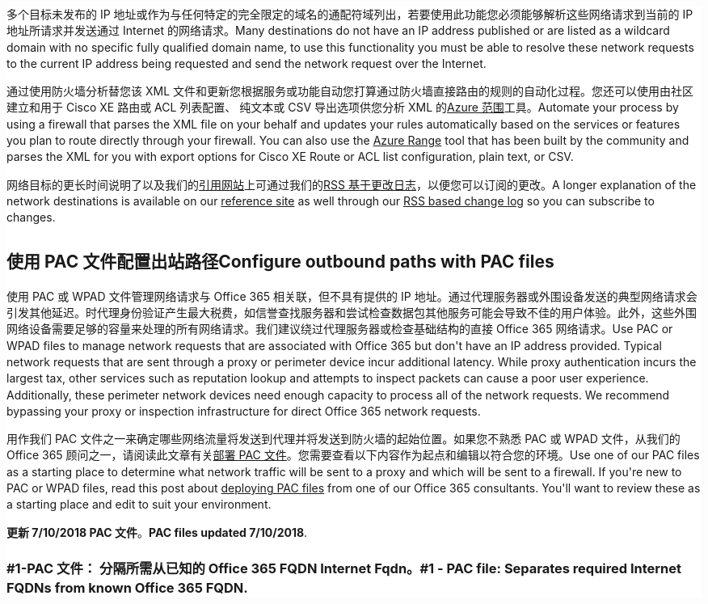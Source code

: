 <span data-ttu-id="3af53-122">多个目标未发布的 IP 地址或作为与任何特定的完全限定的域名的通配符域列出，若要使用此功能您必须能够解析这些网络请求到当前的 IP 地址所请求并发送通过 Internet 的网络请求。</span><span class="sxs-lookup"><span data-stu-id="3af53-122">Many destinations do not have an IP address published or are listed as a wildcard domain with no specific fully qualified domain name, to use this functionality you must be able to resolve these network requests to the current IP address being requested and send the network request over the Internet.</span></span>
  
<span data-ttu-id="3af53-p105">通过使用防火墙分析替您该 XML 文件和更新您根据服务或功能自动您打算通过防火墙直接路由的规则的自动化过程。您还可以使用由社区建立和用于 Cisco XE 路由或 ACL 列表配置、 纯文本或 CSV 导出选项供您分析 XML 的[Azure 范围](https://azurerange.azurewebsites.net/)工具。</span><span class="sxs-lookup"><span data-stu-id="3af53-p105">Automate your process by using a firewall that parses the XML file on your behalf and updates your rules automatically based on the services or features you plan to route directly through your firewall. You can also use the [Azure Range](https://azurerange.azurewebsites.net/) tool that has been built by the community and parses the XML for you with export options for Cisco XE Route or ACL list configuration, plain text, or CSV.</span></span> 
  
<span data-ttu-id="3af53-125">网络目标的更长时间说明了以及我们的[引用网站](urls-and-ip-address-ranges.md)上可通过我们的[RSS 基于更改日志](https://go.microsoft.com/fwlink/p/?linkid=236301)，以便您可以订阅的更改。</span><span class="sxs-lookup"><span data-stu-id="3af53-125">A longer explanation of the network destinations is available on our [reference site](urls-and-ip-address-ranges.md) as well through our [RSS based change log](https://go.microsoft.com/fwlink/p/?linkid=236301) so you can subscribe to changes.</span></span> 
  
<span data-ttu-id="3af53-126"><a name="pacfiles"> </a></span><span class="sxs-lookup"><span data-stu-id="3af53-126"></span></span>
## <a name="configure-outbound-paths-with-pac-files"></a><span data-ttu-id="3af53-127">使用 PAC 文件配置出站路径</span><span class="sxs-lookup"><span data-stu-id="3af53-127">Configure outbound paths with PAC files</span></span>

<span data-ttu-id="3af53-p106">使用 PAC 或 WPAD 文件管理网络请求与 Office 365 相关联，但不具有提供的 IP 地址。通过代理服务器或外围设备发送的典型网络请求会引发其他延迟。时代理身份验证产生最大税费，如信誉查找服务器和尝试检查数据包其他服务可能会导致不佳的用户体验。此外，这些外围网络设备需要足够的容量来处理的所有网络请求。我们建议绕过代理服务器或检查基础结构的直接 Office 365 网络请求。</span><span class="sxs-lookup"><span data-stu-id="3af53-p106">Use PAC or WPAD files to manage network requests that are associated with Office 365 but don't have an IP address provided. Typical network requests that are sent through a proxy or perimeter device incur additional latency. While proxy authentication incurs the largest tax, other services such as reputation lookup and attempts to inspect packets can cause a poor user experience. Additionally, these perimeter network devices need enough capacity to process all of the network requests. We recommend bypassing your proxy or inspection infrastructure for direct Office 365 network requests.</span></span>
  
<span data-ttu-id="3af53-p107">用作我们 PAC 文件之一来确定哪些网络流量将发送到代理并将发送到防火墙的起始位置。如果您不熟悉 PAC 或 WPAD 文件，从我们的 Office 365 顾问之一，请阅读此文章有关[部署 PAC 文件](https://blogs.technet.microsoft.com/undocumentedfeatures/2016/04/06/deploying-the-office-365-proxy-pac-to-manage-your-users/)。您需要查看以下内容作为起点和编辑以符合您的环境。</span><span class="sxs-lookup"><span data-stu-id="3af53-p107">Use one of our PAC files as a starting place to determine what network traffic will be sent to a proxy and which will be sent to a firewall. If you're new to PAC or WPAD files, read this post about [deploying PAC files](https://blogs.technet.microsoft.com/undocumentedfeatures/2016/04/06/deploying-the-office-365-proxy-pac-to-manage-your-users/) from one of our Office 365 consultants. You'll want to review these as a starting place and edit to suit your environment.</span></span> 
  
 <span data-ttu-id="3af53-136">**更新 7/10/2018 PAC 文件**。</span><span class="sxs-lookup"><span data-stu-id="3af53-136">**PAC files updated 7/10/2018**.</span></span> 
  
### <a name="1---pac-file-separates-required-internet-fqdns-from-known-office-365-fqdn"></a><span data-ttu-id="3af53-137">#1-PAC 文件： 分隔所需从已知的 Office 365 FQDN Internet Fqdn。</span><span class="sxs-lookup"><span data-stu-id="3af53-137">#1 - PAC file: Separates required Internet FQDNs from known Office 365 FQDN.</span></span>
